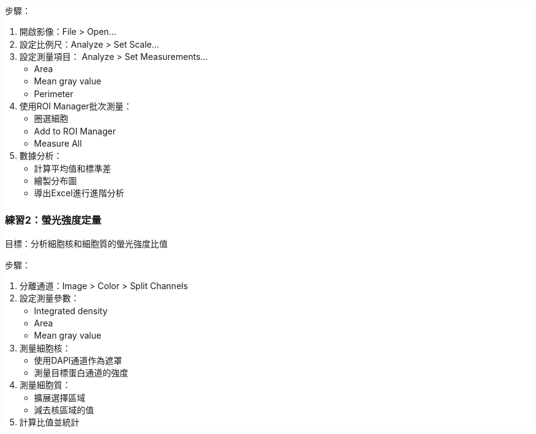 步驟：
1. 開啟影像：File > Open...
2. 設定比例尺：Analyze > Set Scale...
3. 設定測量項目：
   Analyze > Set Measurements...
   - Area
   - Mean gray value
   - Perimeter
4. 使用ROI Manager批次測量：
   - 圈選細胞
   - Add to ROI Manager
   - Measure All
5. 數據分析：
   - 計算平均值和標準差
   - 繪製分布圖
   - 導出Excel進行進階分析

### 練習2：螢光強度定量
目標：分析細胞核和細胞質的螢光強度比值

步驟：
1. 分離通道：Image > Color > Split Channels
2. 設定測量參數：
   - Integrated density
   - Area
   - Mean gray value
3. 測量細胞核：
   - 使用DAPI通道作為遮罩
   - 測量目標蛋白通道的強度
4. 測量細胞質：
   - 擴展選擇區域
   - 減去核區域的值
5. 計算比值並統計
